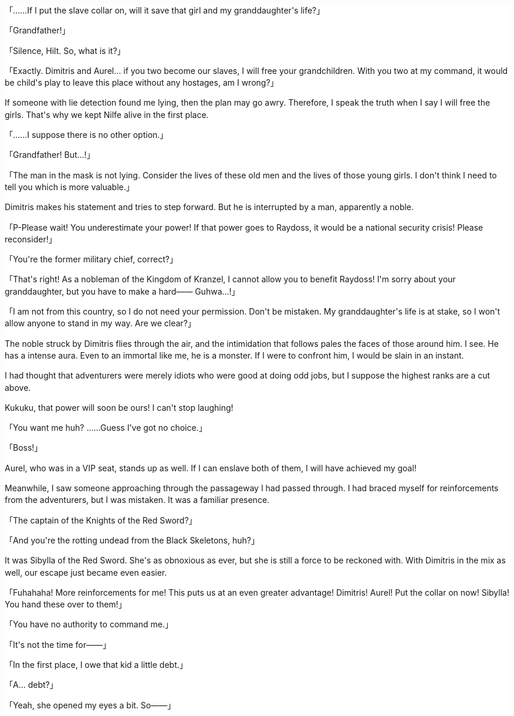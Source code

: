 <p>「……If I put the slave collar on, will it save that girl and my granddaughter's life?」</p>
<p>「Grandfather!」</p>
<p>「Silence, Hilt. So, what is it?」</p>
<p>「Exactly. Dimitris and Aurel… if you two become our slaves, I will free your grandchildren. With you two at my command, it would be child's play to leave this place without any hostages, am I wrong?」</p>

<p>If someone with lie detection found me lying, then the plan may go awry. Therefore, I speak the truth when I say I will free the girls. That's why we kept Nilfe alive in the first place.</p>

<p>「……I suppose there is no other option.」</p>
<p>「Grandfather! But…!」</p>
<p>「The man in the mask is not lying. Consider the lives of these old men and the lives of those young girls. I don't think I need to tell you which is more valuable.」</p>

<p>Dimitris makes his statement and tries to step forward. But he is interrupted by a man, apparently a noble.</p>

<p>「P-Please wait! You underestimate your power! If that power goes to Raydoss, it would be a national security crisis! Please reconsider!」</p>
<p>「You're the former military chief, correct?」</p>
<p>「That's right! As a nobleman of the Kingdom of Kranzel, I cannot allow you to benefit Raydoss! I'm sorry about your granddaughter, but you have to make a hard―― Guhwa…!」</p>
<p>「I am not from this country, so I do not need your permission. Don't be mistaken. My granddaughter's life is at stake, so I won't allow anyone to stand in my way. Are we clear?」</p>

<p>The noble struck by Dimitris flies through the air, and the intimidation that follows pales the faces of those around him. I see. He has a intense aura. Even to an immortal like me, he is a monster. If I were to confront him, I would be slain in an instant.</p>

<p>I had thought that adventurers were merely idiots who were good at doing odd jobs, but I suppose the highest ranks are a cut above.</p>

<p>Kukuku, that power will soon be ours! I can't stop laughing!</p>

<p>「You want me huh? ……Guess I've got no choice.」</p>
<p>「Boss!」</p>

<p>Aurel, who was in a VIP seat, stands up as well. If I can enslave both of them, I will have achieved my goal!</p>

<p>Meanwhile, I saw someone approaching through the passageway I had passed through. I had braced myself for reinforcements from the adventurers, but I was mistaken. It was a familiar presence.</p>

<p>「The captain of the Knights of the Red Sword?」</p>
<p>「And you're the rotting undead from the Black Skeletons, huh?」</p>

<p>It was Sibylla of the Red Sword. She's as obnoxious as ever, but she is still a force to be reckoned with. With Dimitris in the mix as well, our escape just became even easier.</p>

<p>「Fuhahaha! More reinforcements for me! This puts us at an even greater advantage! Dimitris! Aurel! Put the collar on now! Sibylla! You hand these over to them!」</p>
<p>「You have no authority to command me.」</p>
<p>「It's not the time for――」</p>
<p>「In the first place, I owe that kid a little debt.」</p>
<p>「A… debt?」</p>
<p>「Yeah, she opened my eyes a bit. So――」</p>
